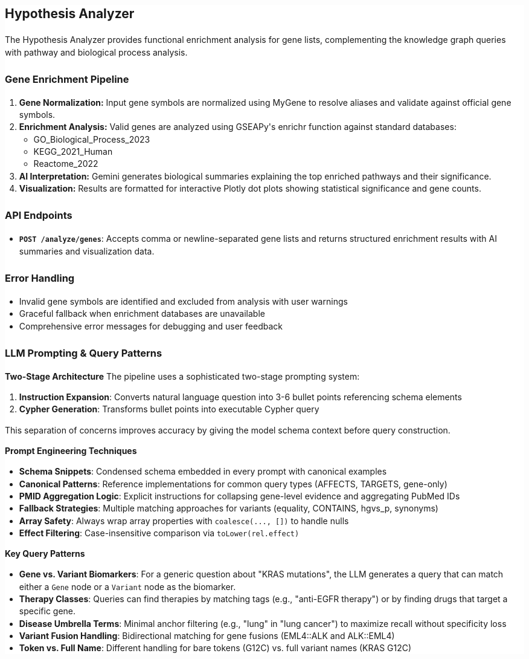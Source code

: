 ## Hypothesis Analyzer

The Hypothesis Analyzer provides functional enrichment analysis for gene lists, complementing the knowledge graph queries with pathway and biological process analysis.

### Gene Enrichment Pipeline

1. **Gene Normalization:** Input gene symbols are normalized using MyGene to resolve aliases and validate against official gene symbols.
2. **Enrichment Analysis:** Valid genes are analyzed using GSEAPy's enrichr function against standard databases:
   - GO_Biological_Process_2023
   - KEGG_2021_Human  
   - Reactome_2022
3. **AI Interpretation:** Gemini generates biological summaries explaining the top enriched pathways and their significance.
4. **Visualization:** Results are formatted for interactive Plotly dot plots showing statistical significance and gene counts.

### API Endpoints

- **`POST /analyze/genes`**: Accepts comma or newline-separated gene lists and returns structured enrichment results with AI summaries and visualization data.

### Error Handling

- Invalid gene symbols are identified and excluded from analysis with user warnings
- Graceful fallback when enrichment databases are unavailable
- Comprehensive error messages for debugging and user feedback

### LLM Prompting & Query Patterns

**Two-Stage Architecture**
The pipeline uses a sophisticated two-stage prompting system:
1. **Instruction Expansion**: Converts natural language question into 3-6 bullet points referencing schema elements
2. **Cypher Generation**: Transforms bullet points into executable Cypher query

This separation of concerns improves accuracy by giving the model schema context before query construction.

**Prompt Engineering Techniques**
- **Schema Snippets**: Condensed schema embedded in every prompt with canonical examples
- **Canonical Patterns**: Reference implementations for common query types (AFFECTS, TARGETS, gene-only)
- **PMID Aggregation Logic**: Explicit instructions for collapsing gene-level evidence and aggregating PubMed IDs
- **Fallback Strategies**: Multiple matching approaches for variants (equality, CONTAINS, hgvs_p, synonyms)
- **Array Safety**: Always wrap array properties with `coalesce(..., [])` to handle nulls
- **Effect Filtering**: Case-insensitive comparison via `toLower(rel.effect)`

**Key Query Patterns**
- **Gene vs. Variant Biomarkers**: For a generic question about "KRAS mutations", the LLM generates a query that can match either a `Gene` node or a `Variant` node as the biomarker.
- **Therapy Classes**: Queries can find therapies by matching tags (e.g., "anti-EGFR therapy") or by finding drugs that target a specific gene.
- **Disease Umbrella Terms**: Minimal anchor filtering (e.g., "lung" in "lung cancer") to maximize recall without specificity loss
- **Variant Fusion Handling**: Bidirectional matching for gene fusions (EML4::ALK and ALK::EML4)
- **Token vs. Full Name**: Different handling for bare tokens (G12C) vs. full variant names (KRAS G12C)
